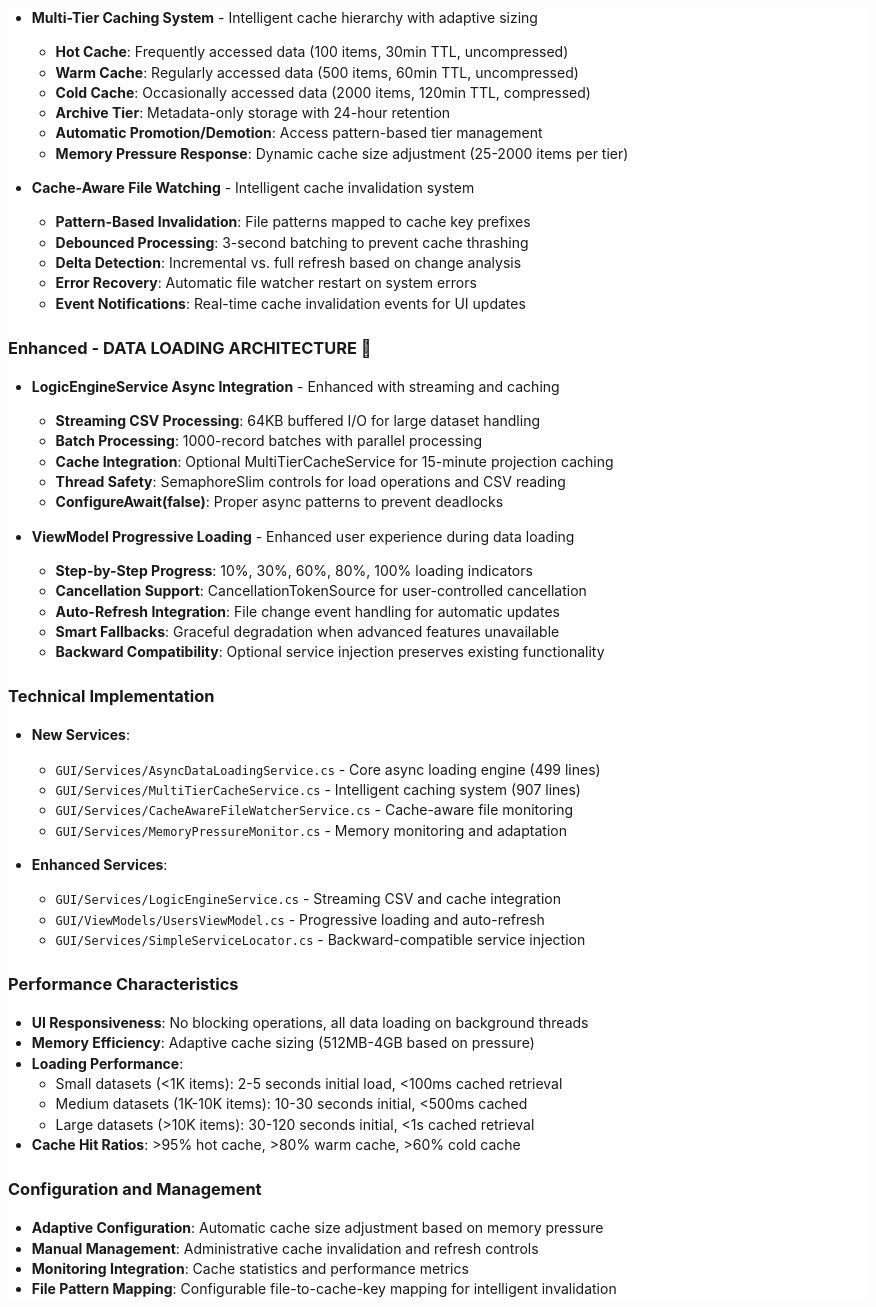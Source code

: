 - **Multi-Tier Caching System** - Intelligent cache hierarchy with adaptive sizing
  - **Hot Cache**: Frequently accessed data (100 items, 30min TTL, uncompressed)
  - **Warm Cache**: Regularly accessed data (500 items, 60min TTL, uncompressed)  
  - **Cold Cache**: Occasionally accessed data (2000 items, 120min TTL, compressed)
  - **Archive Tier**: Metadata-only storage with 24-hour retention
  - **Automatic Promotion/Demotion**: Access pattern-based tier management
  - **Memory Pressure Response**: Dynamic cache size adjustment (25-2000 items per tier)

- **Cache-Aware File Watching** - Intelligent cache invalidation system
  - **Pattern-Based Invalidation**: File patterns mapped to cache key prefixes
  - **Debounced Processing**: 3-second batching to prevent cache thrashing
  - **Delta Detection**: Incremental vs. full refresh based on change analysis
  - **Error Recovery**: Automatic file watcher restart on system errors
  - **Event Notifications**: Real-time cache invalidation events for UI updates

### Enhanced - DATA LOADING ARCHITECTURE 🔄
- **LogicEngineService Async Integration** - Enhanced with streaming and caching
  - **Streaming CSV Processing**: 64KB buffered I/O for large dataset handling
  - **Batch Processing**: 1000-record batches with parallel processing
  - **Cache Integration**: Optional MultiTierCacheService for 15-minute projection caching
  - **Thread Safety**: SemaphoreSlim controls for load operations and CSV reading
  - **ConfigureAwait(false)**: Proper async patterns to prevent deadlocks

- **ViewModel Progressive Loading** - Enhanced user experience during data loading
  - **Step-by-Step Progress**: 10%, 30%, 60%, 80%, 100% loading indicators
  - **Cancellation Support**: CancellationTokenSource for user-controlled cancellation
  - **Auto-Refresh Integration**: File change event handling for automatic updates
  - **Smart Fallbacks**: Graceful degradation when advanced features unavailable
  - **Backward Compatibility**: Optional service injection preserves existing functionality

### Technical Implementation
- **New Services**:
  - `GUI/Services/AsyncDataLoadingService.cs` - Core async loading engine (499 lines)
  - `GUI/Services/MultiTierCacheService.cs` - Intelligent caching system (907 lines)
  - `GUI/Services/CacheAwareFileWatcherService.cs` - Cache-aware file monitoring
  - `GUI/Services/MemoryPressureMonitor.cs` - Memory monitoring and adaptation

- **Enhanced Services**:
  - `GUI/Services/LogicEngineService.cs` - Streaming CSV and cache integration
  - `GUI/ViewModels/UsersViewModel.cs` - Progressive loading and auto-refresh
  - `GUI/Services/SimpleServiceLocator.cs` - Backward-compatible service injection

### Performance Characteristics
- **UI Responsiveness**: No blocking operations, all data loading on background threads
- **Memory Efficiency**: Adaptive cache sizing (512MB-4GB based on pressure)
- **Loading Performance**: 
  - Small datasets (<1K items): 2-5 seconds initial load, <100ms cached retrieval
  - Medium datasets (1K-10K items): 10-30 seconds initial, <500ms cached
  - Large datasets (>10K items): 30-120 seconds initial, <1s cached retrieval
- **Cache Hit Ratios**: >95% hot cache, >80% warm cache, >60% cold cache

### Configuration and Management
- **Adaptive Configuration**: Automatic cache size adjustment based on memory pressure
- **Manual Management**: Administrative cache invalidation and refresh controls  
- **Monitoring Integration**: Cache statistics and performance metrics
- **File Pattern Mapping**: Configurable file-to-cache-key mapping for intelligent invalidation
